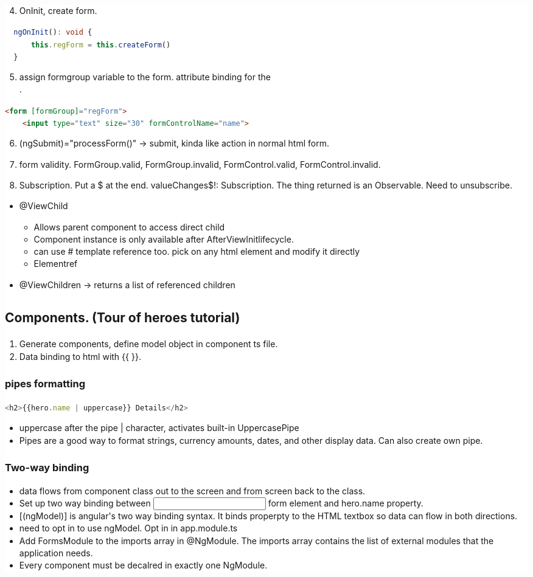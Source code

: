 4. OnInit, create form.

```ts
  ngOnInit(): void {
      this.regForm = this.createForm()
  }
```

5. assign formgroup variable to the form. attribute binding for the <form>.

```html
<form [formGroup]="regForm">
    <input type="text" size="30" formControlName="name">
```

6. (ngSubmit)="processForm()" -> submit, kinda like action in normal html form.

1. form validity. FormGroup.valid, FormGroup.invalid, FormControl.valid, FormControl.invalid.

1. Subscription. Put a $ at the end. valueChanges$!: Subscription. The thing returned is an Observable. Need to unsubscribe.

- @ViewChild
  - Allows parent component to access direct child
  - Component instance  is only available  after AfterViewInitlifecycle.
  - can use # template reference too. pick on any html element and modify it directly
  - Elementref

- @ViewChildren -> returns a list of referenced children



## Components. (Tour of heroes tutorial)

1. Generate components, define model object in component ts file.
2. Data binding to html with {{ }}.

### pipes formatting

```ts
<h2>{{hero.name | uppercase}} Details</h2>
```

- uppercase after the pipe | character, activates built-in UppercasePipe
- Pipes are a good way to format strings, currency amounts, dates, and other display data. Can also create own pipe.

### Two-way binding

- data flows from component class out to the screen and from screen back to the class.
- Set up two way binding between <input> form element and hero.name property.
- [(ngModel)] is angular's two way binding syntax. It binds properpty to the HTML textbox so data can flow in both directions.
- need to opt in to use ngModel. Opt in in app.module.ts
- Add FormsModule to the imports array in @NgModule. The imports array contains the list of external modules that the application needs.
- Every component must be decalred in exactly one NgModule.
